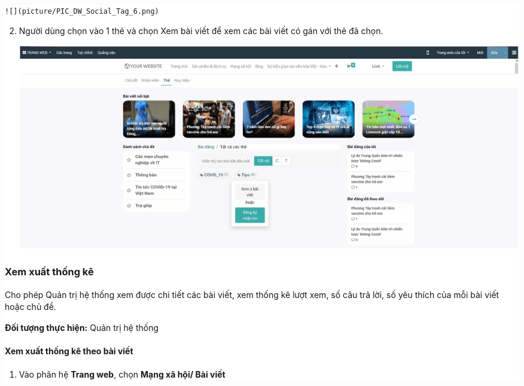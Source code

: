     ![](picture/PIC_DW_Social_Tag_6.png)

2. Người dùng chọn vào 1 thẻ và chọn Xem bài viết để xem các bài viết có gán với thẻ đã chọn. 

    ![](picture/PIC_DW_Social_Tag_5.png)

### Xem xuất thống kê

Cho phép Quản trị hệ thống xem được chi tiết các bài viết, xem thống kê lượt xem, số câu trả lời, số yêu thích của mỗi bài viết hoặc chủ đề.

**Đối tượng thực hiện:** Quản trị hệ thống 

#### Xem xuất thống kê theo bài viết

1. Vào phân hệ **Trang web**, chọn **Mạng xã hội/ Bài viết**
